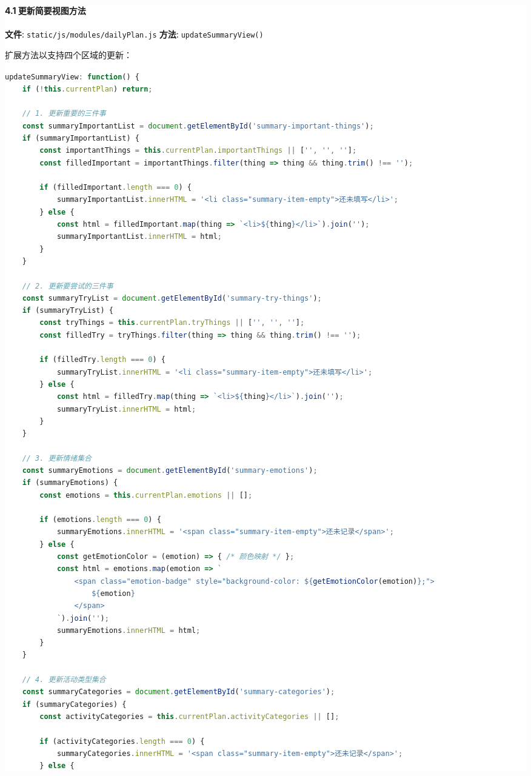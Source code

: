 #### 4.1 更新简要视图方法
**文件**: `static/js/modules/dailyPlan.js`
**方法**: `updateSummaryView()`

扩展方法以支持四个区域的更新：

```javascript
updateSummaryView: function() {
    if (!this.currentPlan) return;
    
    // 1. 更新重要的三件事
    const summaryImportantList = document.getElementById('summary-important-things');
    if (summaryImportantList) {
        const importantThings = this.currentPlan.importantThings || ['', '', ''];
        const filledImportant = importantThings.filter(thing => thing && thing.trim() !== '');
        
        if (filledImportant.length === 0) {
            summaryImportantList.innerHTML = '<li class="summary-item-empty">还未填写</li>';
        } else {
            const html = filledImportant.map(thing => `<li>${thing}</li>`).join('');
            summaryImportantList.innerHTML = html;
        }
    }
    
    // 2. 更新要尝试的三件事
    const summaryTryList = document.getElementById('summary-try-things');
    if (summaryTryList) {
        const tryThings = this.currentPlan.tryThings || ['', '', ''];
        const filledTry = tryThings.filter(thing => thing && thing.trim() !== '');
        
        if (filledTry.length === 0) {
            summaryTryList.innerHTML = '<li class="summary-item-empty">还未填写</li>';
        } else {
            const html = filledTry.map(thing => `<li>${thing}</li>`).join('');
            summaryTryList.innerHTML = html;
        }
    }
    
    // 3. 更新情绪集合
    const summaryEmotions = document.getElementById('summary-emotions');
    if (summaryEmotions) {
        const emotions = this.currentPlan.emotions || [];
        
        if (emotions.length === 0) {
            summaryEmotions.innerHTML = '<span class="summary-item-empty">还未记录</span>';
        } else {
            const getEmotionColor = (emotion) => { /* 颜色映射 */ };
            const html = emotions.map(emotion => `
                <span class="emotion-badge" style="background-color: ${getEmotionColor(emotion)};">
                    ${emotion}
                </span>
            `).join('');
            summaryEmotions.innerHTML = html;
        }
    }
    
    // 4. 更新活动类型集合
    const summaryCategories = document.getElementById('summary-categories');
    if (summaryCategories) {
        const activityCategories = this.currentPlan.activityCategories || [];
        
        if (activityCategories.length === 0) {
            summaryCategories.innerHTML = '<span class="summary-item-empty">还未记录</span>';
        } else {
```